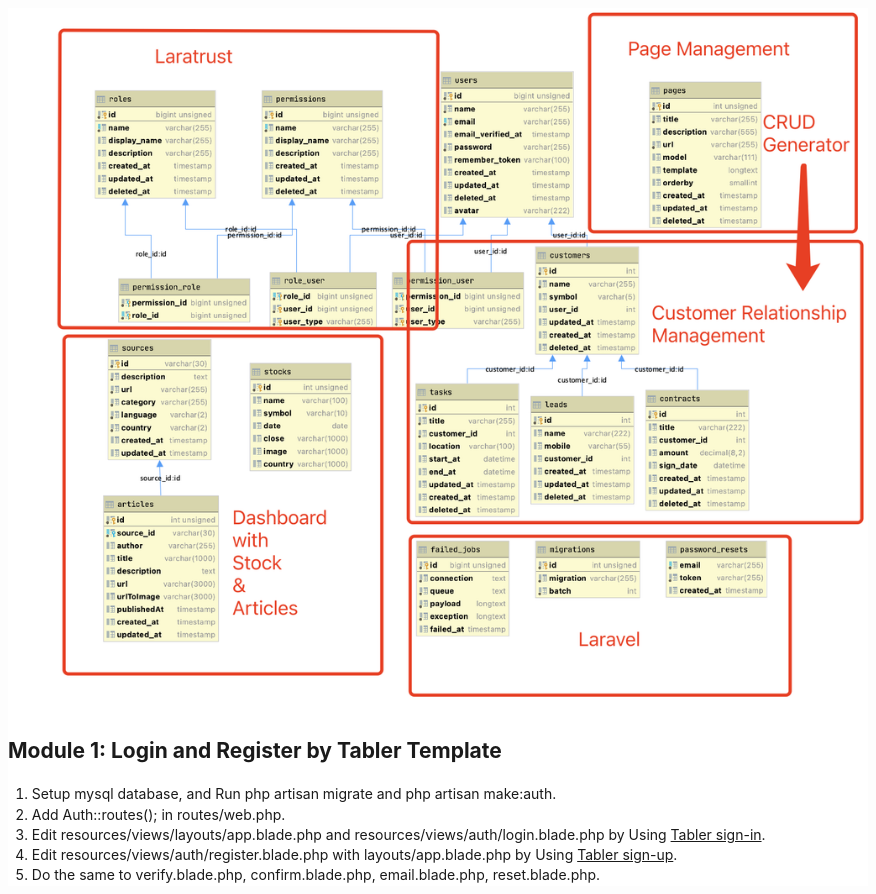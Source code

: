 ![E-R D](doc/ERD.png)

## Module 1: Login and Register by Tabler Template

1. Setup mysql database, and Run php artisan migrate and php artisan make:auth.
2. Add Auth::routes(); in routes/web.php.
3. Edit resources/views/layouts/app.blade.php and resources/views/auth/login.blade.php by Using [Tabler sign-in](https://preview.tabler.io/sign-in.html).
4. Edit resources/views/auth/register.blade.php with layouts/app.blade.php by Using [Tabler sign-up](https://preview.tabler.io/sign-up.html).
5. Do the same to verify.blade.php, confirm.blade.php, email.blade.php, reset.blade.php.
